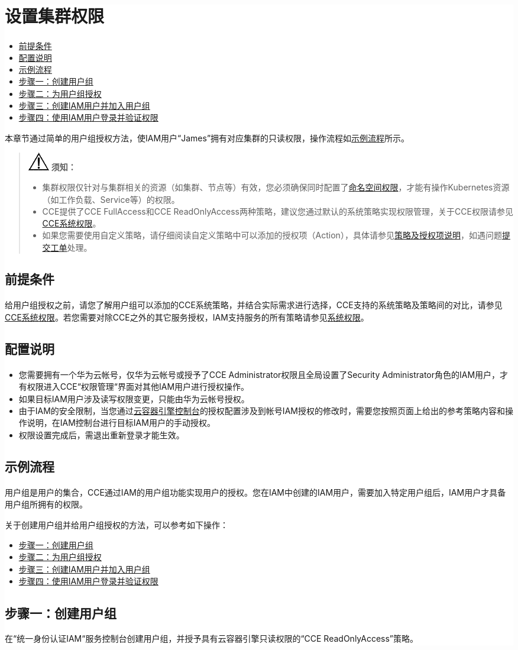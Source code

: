 # 设置集群权限<a name="cce_01_0188"></a>

-   [前提条件](#section16601203895318)
-   [配置说明](#section638994317105)
-   [示例流程](#section41056841)
-   [步骤一：创建用户组](#section1553217101617)
-   [步骤二：为用户组授权](#section993413129171)
-   [步骤三：创建IAM用户并加入用户组](#section1535210160)
-   [步骤四：使用IAM用户登录并验证权限](#section1953761017615)

本章节通过简单的用户组授权方法，使IAM用户“James”拥有对应集群的只读权限，操作流程如[示例流程](#section41056841)所示。

>![](public_sys-resources/icon-notice.gif) **须知：** 
>-   集群权限仅针对与集群相关的资源（如集群、节点等）有效，您必须确保同时配置了[命名空间权限](设置命名空间权限.md)，才能有操作Kubernetes资源（如工作负载、Service等）的权限。
>-   CCE提供了CCE FullAccess和CCE ReadOnlyAccess两种策略，建议您通过默认的系统策略实现权限管理，关于CCE权限请参见[CCE系统权限](https://support.huaweicloud.com/productdesc-cce/cce_productdesc_0002.html)。
>-   如果您需要使用自定义策略，请仔细阅读自定义策略中可以添加的授权项（Action），具体请参见[策略及授权项说明](https://support.huaweicloud.com/api-cce/cce_02_0327.html)，如遇问题[提交工单](https://console.huaweicloud.com/ticket/#/ticketindex/createIndex)处理。

## 前提条件<a name="section16601203895318"></a>

给用户组授权之前，请您了解用户组可以添加的CCE系统策略，并结合实际需求进行选择，CCE支持的系统策略及策略间的对比，请参见[CCE系统权限](https://support.huaweicloud.com/productdesc-cce/cce_productdesc_0002.html)。若您需要对除CCE之外的其它服务授权，IAM支持服务的所有策略请参见[系统权限](https://support.huaweicloud.com/usermanual-permissions/iam_01_0001.html)。

## 配置说明<a name="section638994317105"></a>

-   您需要拥有一个华为云帐号，仅华为云帐号或授予了CCE Administrator权限且全局设置了Security Administrator角色的IAM用户，才有权限进入CCE“权限管理“界面对其他IAM用户进行授权操作。
-   如果目标IAM用户涉及读写权限变更，只能由华为云帐号授权。
-   由于IAM的安全限制，当您通过[云容器引擎控制台](https://console.huaweicloud.com/cce2.0?locale=zh-cn)的授权配置涉及到帐号IAM授权的修改时，需要您按照页面上给出的参考策略内容和操作说明，在IAM控制台进行目标IAM用户的手动授权。
-   权限设置完成后，需退出重新登录才能生效。

## 示例流程<a name="section41056841"></a>

用户组是用户的集合，CCE通过IAM的用户组功能实现用户的授权。您在IAM中创建的IAM用户，需要加入特定用户组后，IAM用户才具备用户组所拥有的权限。

关于创建用户组并给用户组授权的方法，可以参考如下操作：

-   [步骤一：创建用户组](#section1553217101617)
-   [步骤二：为用户组授权](#section993413129171)
-   [步骤三：创建IAM用户并加入用户组](#section1535210160)
-   [步骤四：使用IAM用户登录并验证权限](#section1953761017615)

## 步骤一：创建用户组<a name="section1553217101617"></a>

在“统一身份认证IAM“服务控制台创建用户组，并授予具有云容器引擎只读权限的“CCE ReadOnlyAccess”策略。
